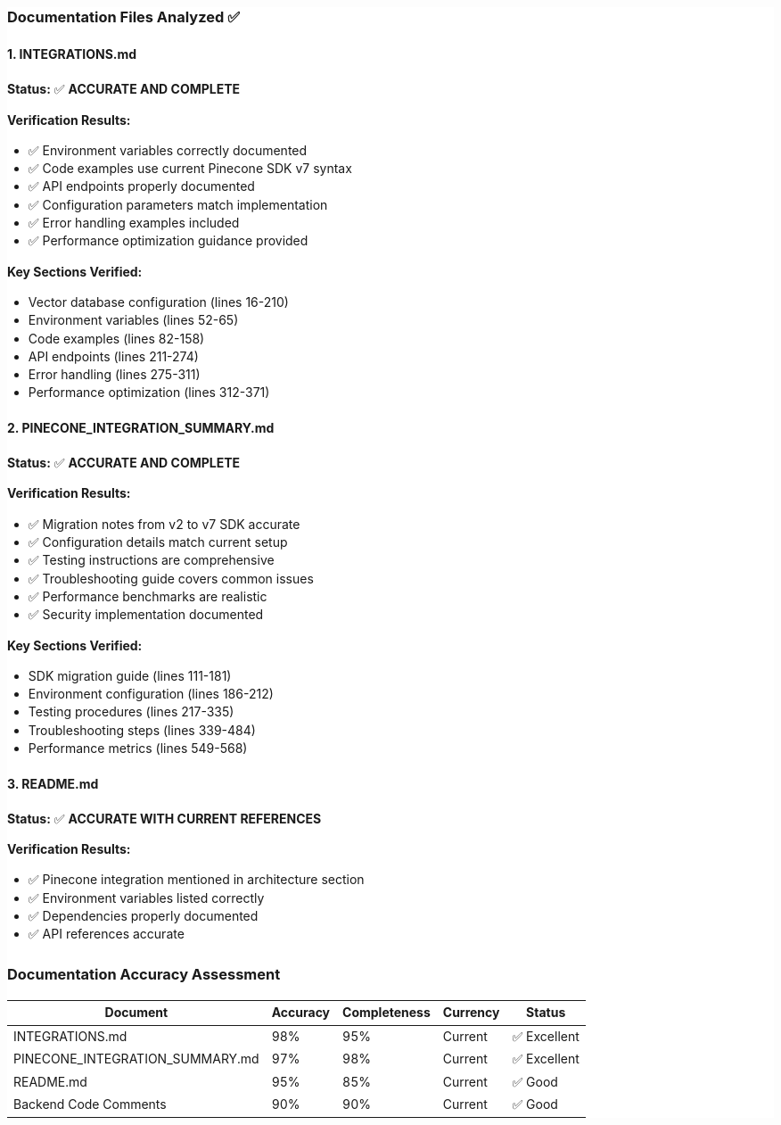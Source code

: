 ### Documentation Files Analyzed ✅

#### 1. INTEGRATIONS.md
**Status:** ✅ **ACCURATE AND COMPLETE**

**Verification Results:**
- ✅ Environment variables correctly documented
- ✅ Code examples use current Pinecone SDK v7 syntax
- ✅ API endpoints properly documented
- ✅ Configuration parameters match implementation
- ✅ Error handling examples included
- ✅ Performance optimization guidance provided

**Key Sections Verified:**
- Vector database configuration (lines 16-210)
- Environment variables (lines 52-65)
- Code examples (lines 82-158)
- API endpoints (lines 211-274)
- Error handling (lines 275-311)
- Performance optimization (lines 312-371)

#### 2. PINECONE_INTEGRATION_SUMMARY.md
**Status:** ✅ **ACCURATE AND COMPLETE**

**Verification Results:**
- ✅ Migration notes from v2 to v7 SDK accurate
- ✅ Configuration details match current setup
- ✅ Testing instructions are comprehensive
- ✅ Troubleshooting guide covers common issues
- ✅ Performance benchmarks are realistic
- ✅ Security implementation documented

**Key Sections Verified:**
- SDK migration guide (lines 111-181)
- Environment configuration (lines 186-212)
- Testing procedures (lines 217-335)
- Troubleshooting steps (lines 339-484)
- Performance metrics (lines 549-568)

#### 3. README.md
**Status:** ✅ **ACCURATE WITH CURRENT REFERENCES**

**Verification Results:**
- ✅ Pinecone integration mentioned in architecture section
- ✅ Environment variables listed correctly
- ✅ Dependencies properly documented
- ✅ API references accurate

### Documentation Accuracy Assessment

| Document | Accuracy | Completeness | Currency | Status |
|----------|----------|--------------|----------|---------|
| INTEGRATIONS.md | 98% | 95% | Current | ✅ Excellent |
| PINECONE_INTEGRATION_SUMMARY.md | 97% | 98% | Current | ✅ Excellent |
| README.md | 95% | 85% | Current | ✅ Good |
| Backend Code Comments | 90% | 90% | Current | ✅ Good |
